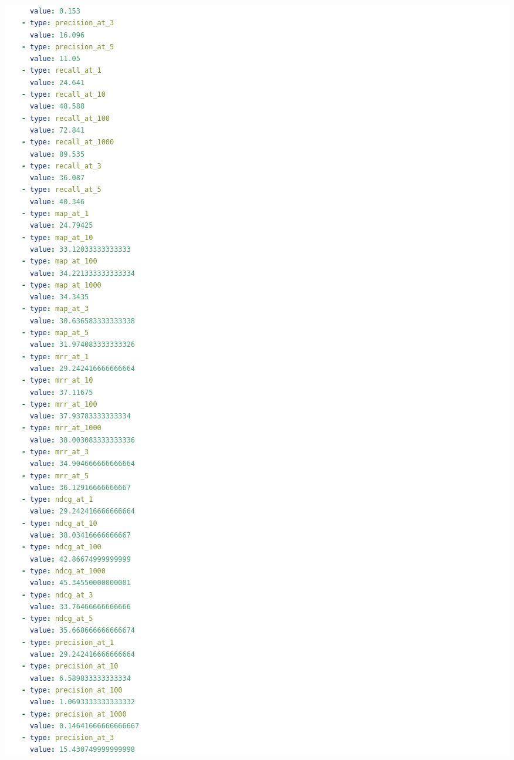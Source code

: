 ```yaml
      value: 0.153
    - type: precision_at_3
      value: 16.096
    - type: precision_at_5
      value: 11.05
    - type: recall_at_1
      value: 24.641
    - type: recall_at_10
      value: 48.588
    - type: recall_at_100
      value: 72.841
    - type: recall_at_1000
      value: 89.535
    - type: recall_at_3
      value: 36.087
    - type: recall_at_5
      value: 40.346
    - type: map_at_1
      value: 24.79425
    - type: map_at_10
      value: 33.12033333333333
    - type: map_at_100
      value: 34.221333333333334
    - type: map_at_1000
      value: 34.3435
    - type: map_at_3
      value: 30.636583333333338
    - type: map_at_5
      value: 31.974083333333326
    - type: mrr_at_1
      value: 29.242416666666664
    - type: mrr_at_10
      value: 37.11675
    - type: mrr_at_100
      value: 37.93783333333334
    - type: mrr_at_1000
      value: 38.003083333333336
    - type: mrr_at_3
      value: 34.904666666666664
    - type: mrr_at_5
      value: 36.12916666666667
    - type: ndcg_at_1
      value: 29.242416666666664
    - type: ndcg_at_10
      value: 38.03416666666667
    - type: ndcg_at_100
      value: 42.86674999999999
    - type: ndcg_at_1000
      value: 45.34550000000001
    - type: ndcg_at_3
      value: 33.76466666666666
    - type: ndcg_at_5
      value: 35.668666666666674
    - type: precision_at_1
      value: 29.242416666666664
    - type: precision_at_10
      value: 6.589833333333334
    - type: precision_at_100
      value: 1.0693333333333332
    - type: precision_at_1000
      value: 0.14641666666666667
    - type: precision_at_3
      value: 15.430749999999998
```